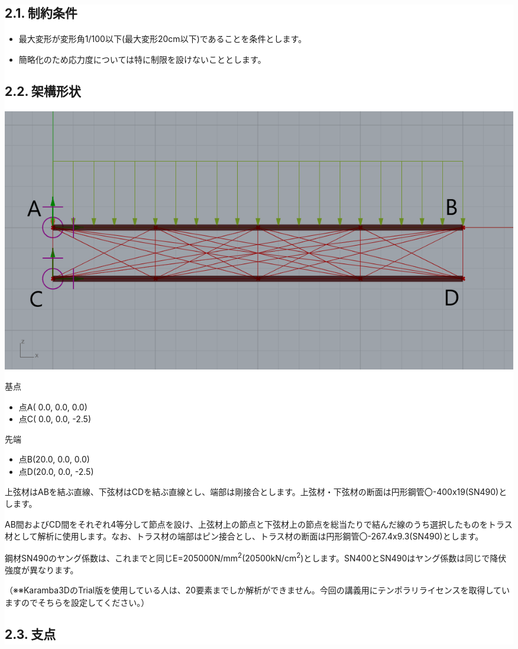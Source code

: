 ## 2.1. 制約条件

- 最大変形が変形角1/100以下(最大変形20cm以下)であることを条件とします。

- 簡略化のため応力度については特に制限を設けないこととします。

## 2.2. 架構形状

![truss](./img/2022-05-20-15-30-10.png)

基点

- 点A( 0.0, 0.0, 0.0)
- 点C( 0.0, 0.0, -2.5)

先端

- 点B(20.0, 0.0, 0.0)
- 点D(20.0, 0.0, -2.5)

上弦材はABを結ぶ直線、下弦材はCDを結ぶ直線とし、端部は剛接合とします。上弦材・下弦材の断面は円形鋼管〇-400x19(SN490)とします。

AB間およびCD間をそれぞれ4等分して節点を設け、上弦材上の節点と下弦材上の節点を総当たりで結んだ線のうち選択したものをトラス材として解析に使用します。なお、トラス材の端部はピン接合とし、トラス材の断面は円形鋼管〇-267.4x9.3(SN490)とします。

鋼材SN490のヤング係数は、これまでと同じE=205000N/mm<sup>2</sup>(20500kN/cm<sup>2</sup>)とします。SN400とSN490はヤング係数は同じで降伏強度が異なります。

（※※Karamba3DのTrial版を使用している人は、20要素までしか解析ができません。今回の講義用にテンポラリライセンスを取得していますのでそちらを設定してください。）

## 2.3. 支点
